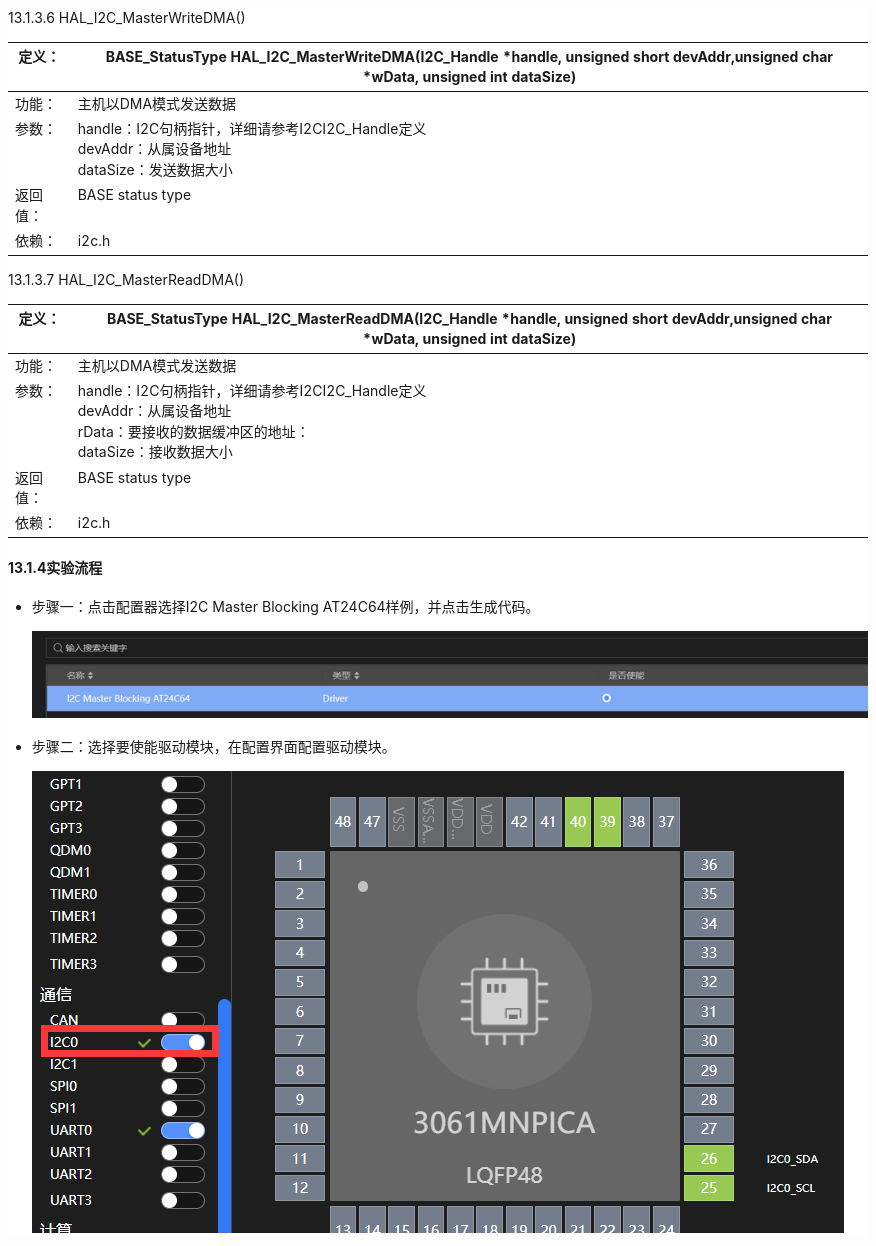13.1.3.6 HAL_I2C_MasterWriteDMA()

| 定义：   | BASE_StatusType HAL_I2C_MasterWriteDMA(I2C_Handle *handle, unsigned short devAddr,unsigned char *wData, unsigned int dataSize) |
| -------- | ------------------------------------------------------------ |
| 功能：   | 主机以DMA模式发送数据                                        |
| 参数：   | handle：I2C句柄指针，详细请参考I2CI2C_Handle定义<br />devAddr：从属设备地址<br />dataSize：发送数据大小 |
| 返回值： | BASE status type                                             |
| 依赖：   | i2c.h                                                        |

13.1.3.7 HAL_I2C_MasterReadDMA()

| 定义：   | BASE_StatusType HAL_I2C_MasterReadDMA(I2C_Handle *handle, unsigned short devAddr,unsigned char *wData, unsigned int dataSize) |
| -------- | ------------------------------------------------------------ |
| 功能：   | 主机以DMA模式发送数据                                        |
| 参数：   | handle：I2C句柄指针，详细请参考I2CI2C_Handle定义<br />devAddr：从属设备地址<br />rData：要接收的数据缓冲区的地址：<br />dataSize：接收数据大小 |
| 返回值： | BASE status type                                             |
| 依赖：   | i2c.h                                                        |

#### 13.1.4实验流程

- 步骤一：点击配置器选择I2C Master Blocking AT24C64样例，并点击生成代码。

  ![](../docs/pic/iic/QQ截图20241104172744.png)

- 步骤二：选择要使能驱动模块，在配置界面配置驱动模块。

  ![](../docs/pic/iic/QQ截图20241104172809.png)
